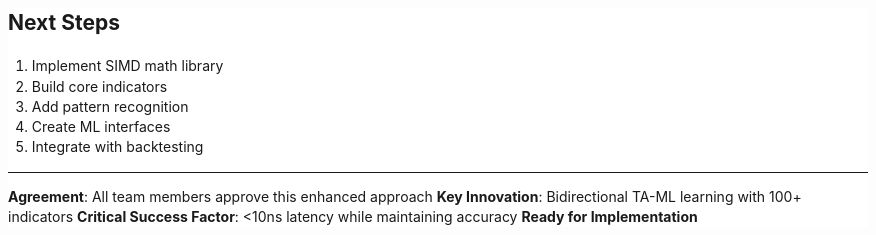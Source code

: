 ## Next Steps
1. Implement SIMD math library
2. Build core indicators
3. Add pattern recognition
4. Create ML interfaces
5. Integrate with backtesting

---
**Agreement**: All team members approve this enhanced approach
**Key Innovation**: Bidirectional TA-ML learning with 100+ indicators
**Critical Success Factor**: <10ns latency while maintaining accuracy
**Ready for Implementation**